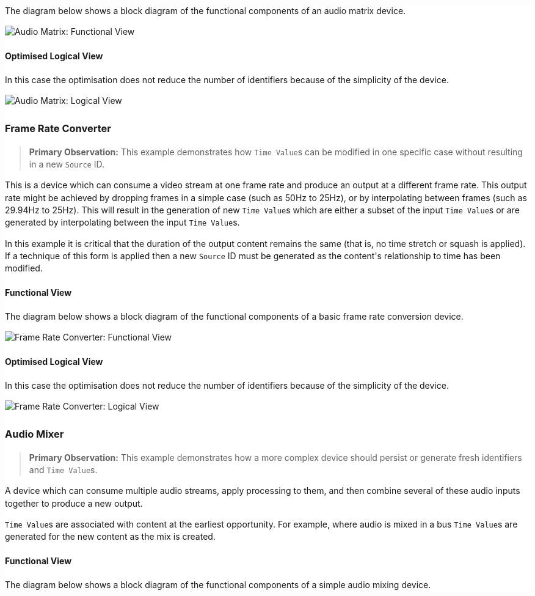 The diagram below shows a block diagram of the functional components of an audio matrix device.

![Audio Matrix: Functional View](images/3.2-AudioMatrix.png)

#### Optimised Logical View

In this case the optimisation does not reduce the number of identifiers because of the simplicity of the device.

![Audio Matrix: Logical View](images/3.2-AudioMatrixLogical.png)

### Frame Rate Converter

> **Primary Observation:** This example demonstrates how `Time Value`s can be modified in one specific case without resulting in a new `Source` ID.

This is a device which can consume a video stream at one frame rate and produce an output at a different frame rate. This output rate might be achieved by dropping frames in a simple case (such as 50Hz to 25Hz), or by interpolating between frames (such as 29.94Hz to 25Hz). This will result in the generation of new `Time Value`s which are either a subset of the input `Time Value`s or are generated by interpolating between the input `Time Value`s.

In this example it is critical that the duration of the output content remains the same (that is, no time stretch or squash is applied). If a technique of this form is applied then a new `Source` ID must be generated as the content's relationship to time has been modified.

#### Functional View

The diagram below shows a block diagram of the functional components of a basic frame rate conversion device.

![Frame Rate Converter: Functional View](images/3.2-FrameRateConverter.png)

#### Optimised Logical View

In this case the optimisation does not reduce the number of identifiers because of the simplicity of the device.

![Frame Rate Converter: Logical View](images/3.2-FrameRateConverterLogical.png)

### Audio Mixer

> **Primary Observation:** This example demonstrates how a more complex device should persist or generate fresh identifiers and `Time Value`s.

A device which can consume multiple audio streams, apply processing to them, and then combine several of these audio inputs together to produce a new output.

`Time Value`s are associated with content at the earliest opportunity. For example, where audio is mixed in a bus `Time Value`s are generated for the new content as the mix is created.

#### Functional View

The diagram below shows a block diagram of the functional components of a simple audio mixing device.
